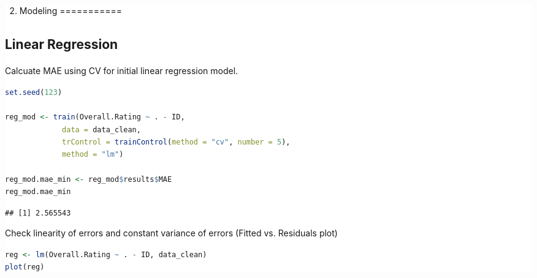 2. Modeling
===========

Linear Regression
-----------------

Calcuate MAE using CV for initial linear regression model.

``` r
set.seed(123)

reg_mod <- train(Overall.Rating ~ . - ID, 
             data = data_clean, 
             trControl = trainControl(method = "cv", number = 5),
             method = "lm")

reg_mod.mae_min <- reg_mod$results$MAE
reg_mod.mae_min
```

    ## [1] 2.565543

Check linearity of errors and constant variance of errors (Fitted vs. Residuals plot)

``` r
reg <- lm(Overall.Rating ~ . - ID, data_clean)
plot(reg)
```
